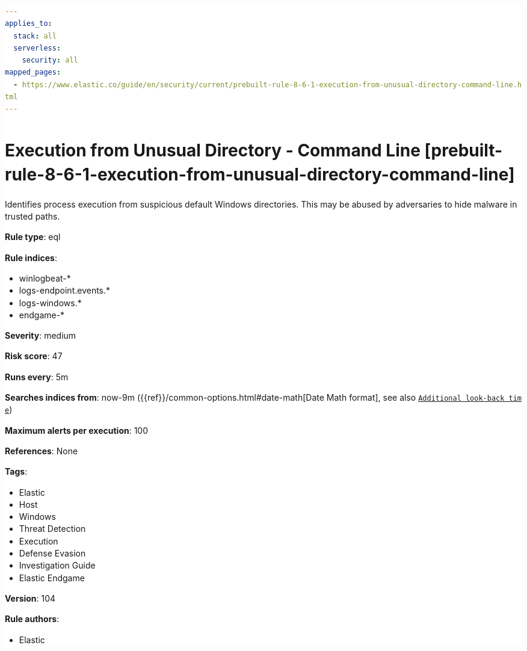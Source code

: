 ```yaml
---
applies_to:
  stack: all
  serverless:
    security: all
mapped_pages:
  - https://www.elastic.co/guide/en/security/current/prebuilt-rule-8-6-1-execution-from-unusual-directory-command-line.html
---
```


# Execution from Unusual Directory - Command Line [prebuilt-rule-8-6-1-execution-from-unusual-directory-command-line]

Identifies process execution from suspicious default Windows directories. This may be abused by adversaries to hide malware in trusted paths.

**Rule type**: eql

**Rule indices**:

* winlogbeat-*
* logs-endpoint.events.*
* logs-windows.*
* endgame-*

**Severity**: medium

**Risk score**: 47

**Runs every**: 5m

**Searches indices from**: now-9m ({{ref}}/common-options.html#date-math[Date Math format], see also [`Additional look-back time`](docs-content://solutions/security/detect-and-alert/create-detection-rule.md#rule-schedule))

**Maximum alerts per execution**: 100

**References**: None

**Tags**:

* Elastic
* Host
* Windows
* Threat Detection
* Execution
* Defense Evasion
* Investigation Guide
* Elastic Endgame

**Version**: 104

**Rule authors**:

* Elastic
